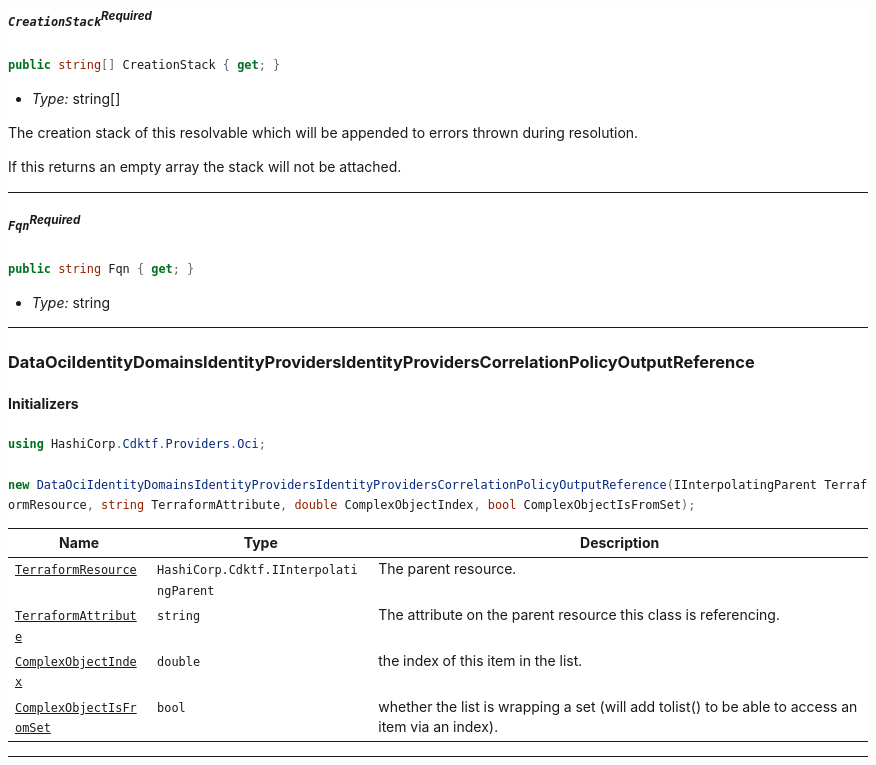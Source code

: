 
##### `CreationStack`<sup>Required</sup> <a name="CreationStack" id="rhizo-co-terraform-provider-oci.dataOciIdentityDomainsIdentityProviders.DataOciIdentityDomainsIdentityProvidersIdentityProvidersCorrelationPolicyList.property.creationStack"></a>

```csharp
public string[] CreationStack { get; }
```

- *Type:* string[]

The creation stack of this resolvable which will be appended to errors thrown during resolution.

If this returns an empty array the stack will not be attached.

---

##### `Fqn`<sup>Required</sup> <a name="Fqn" id="rhizo-co-terraform-provider-oci.dataOciIdentityDomainsIdentityProviders.DataOciIdentityDomainsIdentityProvidersIdentityProvidersCorrelationPolicyList.property.fqn"></a>

```csharp
public string Fqn { get; }
```

- *Type:* string

---


### DataOciIdentityDomainsIdentityProvidersIdentityProvidersCorrelationPolicyOutputReference <a name="DataOciIdentityDomainsIdentityProvidersIdentityProvidersCorrelationPolicyOutputReference" id="rhizo-co-terraform-provider-oci.dataOciIdentityDomainsIdentityProviders.DataOciIdentityDomainsIdentityProvidersIdentityProvidersCorrelationPolicyOutputReference"></a>

#### Initializers <a name="Initializers" id="rhizo-co-terraform-provider-oci.dataOciIdentityDomainsIdentityProviders.DataOciIdentityDomainsIdentityProvidersIdentityProvidersCorrelationPolicyOutputReference.Initializer"></a>

```csharp
using HashiCorp.Cdktf.Providers.Oci;

new DataOciIdentityDomainsIdentityProvidersIdentityProvidersCorrelationPolicyOutputReference(IInterpolatingParent TerraformResource, string TerraformAttribute, double ComplexObjectIndex, bool ComplexObjectIsFromSet);
```

| **Name** | **Type** | **Description** |
| --- | --- | --- |
| <code><a href="#rhizo-co-terraform-provider-oci.dataOciIdentityDomainsIdentityProviders.DataOciIdentityDomainsIdentityProvidersIdentityProvidersCorrelationPolicyOutputReference.Initializer.parameter.terraformResource">TerraformResource</a></code> | <code>HashiCorp.Cdktf.IInterpolatingParent</code> | The parent resource. |
| <code><a href="#rhizo-co-terraform-provider-oci.dataOciIdentityDomainsIdentityProviders.DataOciIdentityDomainsIdentityProvidersIdentityProvidersCorrelationPolicyOutputReference.Initializer.parameter.terraformAttribute">TerraformAttribute</a></code> | <code>string</code> | The attribute on the parent resource this class is referencing. |
| <code><a href="#rhizo-co-terraform-provider-oci.dataOciIdentityDomainsIdentityProviders.DataOciIdentityDomainsIdentityProvidersIdentityProvidersCorrelationPolicyOutputReference.Initializer.parameter.complexObjectIndex">ComplexObjectIndex</a></code> | <code>double</code> | the index of this item in the list. |
| <code><a href="#rhizo-co-terraform-provider-oci.dataOciIdentityDomainsIdentityProviders.DataOciIdentityDomainsIdentityProvidersIdentityProvidersCorrelationPolicyOutputReference.Initializer.parameter.complexObjectIsFromSet">ComplexObjectIsFromSet</a></code> | <code>bool</code> | whether the list is wrapping a set (will add tolist() to be able to access an item via an index). |

---